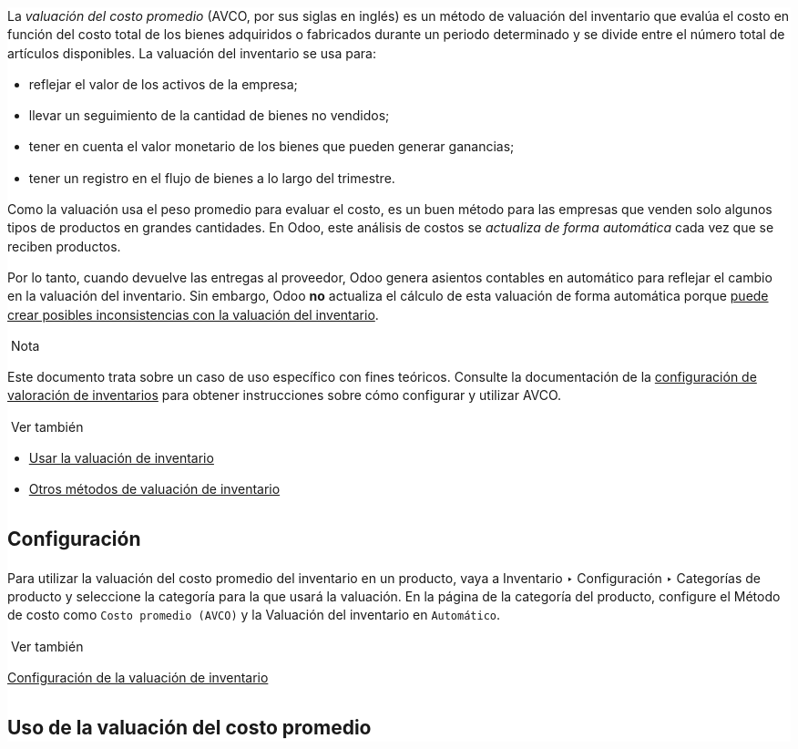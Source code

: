 La _valuación del costo promedio_ (AVCO, por sus siglas en inglés) es un método de valuación del inventario que evalúa el costo en función del costo total de los bienes adquiridos o fabricados durante un periodo determinado y se divide entre el número total de artículos disponibles. La valuación del inventario se usa para:

- reflejar el valor de los activos de la empresa;
    
- llevar un seguimiento de la cantidad de bienes no vendidos;
    
- tener en cuenta el valor monetario de los bienes que pueden generar ganancias;
    
- tener un registro en el flujo de bienes a lo largo del trimestre.
    

Como la valuación usa el peso promedio para evaluar el costo, es un buen método para las empresas que venden solo algunos tipos de productos en grandes cantidades. En Odoo, este análisis de costos se _actualiza de forma automática_ cada vez que se reciben productos.

Por lo tanto, cuando devuelve las entregas al proveedor, Odoo genera asientos contables en automático para reflejar el cambio en la valuación del inventario. Sin embargo, Odoo **no** actualiza el cálculo de esta valuación de forma automática porque [puede crear posibles inconsistencias con la valuación del inventario](https://www.odoo.com/documentation/17.0/es/applications/finance/accounting/get_started/avg_price_valuation.html#inventory-avg-price-leaving-inventory).

 Nota

Este documento trata sobre un caso de uso específico con fines teóricos. Consulte la documentación de la [configuración de valoración de inventarios](https://www.odoo.com/documentation/17.0/es/applications/inventory_and_mrp/inventory/warehouses_storage/inventory_valuation/inventory_valuation_config.html) para obtener instrucciones sobre cómo configurar y utilizar AVCO.

 Ver también

- [Usar la valuación de inventario](https://www.odoo.com/documentation/17.0/es/applications/inventory_and_mrp/inventory/warehouses_storage/inventory_valuation/using_inventory_valuation.html)
    
- [Otros métodos de valuación de inventario](https://www.odoo.com/documentation/17.0/es/applications/inventory_and_mrp/inventory/warehouses_storage/inventory_valuation/inventory_valuation_config.html#inventory-warehouses-storage-costing-methods)
    

## Configuración[](https://www.odoo.com/documentation/17.0/es/applications/finance/accounting/get_started/avg_price_valuation.html#configuration "Enlazar permanentemente con este título")

Para utilizar la valuación del costo promedio del inventario en un producto, vaya a Inventario ‣ Configuración ‣ Categorías de producto y seleccione la categoría para la que usará la valuación. En la página de la categoría del producto, configure el Método de costo como `Costo promedio (AVCO)` y la Valuación del inventario en `Automático`.

 Ver también

[Configuración de la valuación de inventario](https://www.odoo.com/documentation/17.0/es/applications/inventory_and_mrp/inventory/warehouses_storage/inventory_valuation/inventory_valuation_config.html)

## Uso de la valuación del costo promedio[](https://www.odoo.com/documentation/17.0/es/applications/finance/accounting/get_started/avg_price_valuation.html#using-average-cost-valuation "Enlazar permanentemente con este título")
